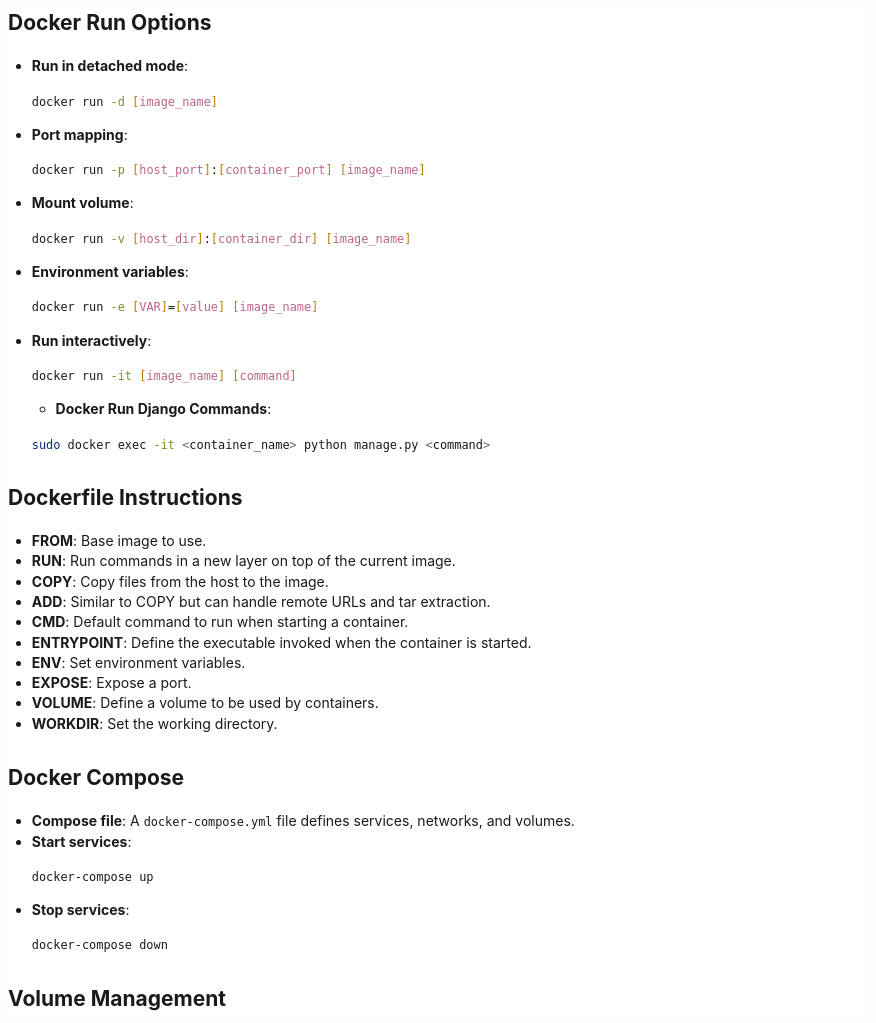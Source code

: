 ## Docker Run Options

- **Run in detached mode**:
  ```bash
  docker run -d [image_name]
  ```
- **Port mapping**:
  ```bash
  docker run -p [host_port]:[container_port] [image_name]
  ```
- **Mount volume**:
  ```bash
  docker run -v [host_dir]:[container_dir] [image_name]
  ```
- **Environment variables**:
  ```bash
  docker run -e [VAR]=[value] [image_name]
  ```
- **Run interactively**:
  ```bash
  docker run -it [image_name] [command]
  ```

  - **Docker Run Django Commands**:
  ```bash
  sudo docker exec -it <container_name> python manage.py <command>
  ```


## Dockerfile Instructions

- **FROM**: Base image to use.
- **RUN**: Run commands in a new layer on top of the current image.
- **COPY**: Copy files from the host to the image.
- **ADD**: Similar to COPY but can handle remote URLs and tar extraction.
- **CMD**: Default command to run when starting a container.
- **ENTRYPOINT**: Define the executable invoked when the container is started.
- **ENV**: Set environment variables.
- **EXPOSE**: Expose a port.
- **VOLUME**: Define a volume to be used by containers.
- **WORKDIR**: Set the working directory.

## Docker Compose

- **Compose file**: A `docker-compose.yml` file defines services, networks, and volumes.
- **Start services**:
  ```bash
  docker-compose up
  ```
- **Stop services**:
  ```bash
  docker-compose down
  ```

## Volume Management
